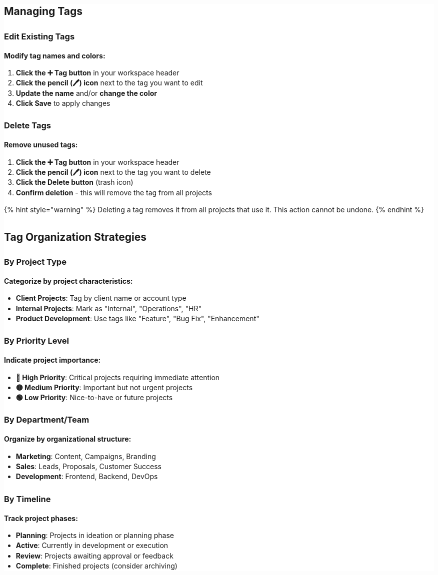 ## Managing Tags

### Edit Existing Tags

**Modify tag names and colors:**

1. **Click the ➕ Tag button** in your workspace header
2. **Click the pencil (🖊️) icon** next to the tag you want to edit
3. **Update the name** and/or **change the color**
4. **Click Save** to apply changes

### Delete Tags

**Remove unused tags:**

1. **Click the ➕ Tag button** in your workspace header
2. **Click the pencil (🖊️) icon** next to the tag you want to delete
3. **Click the Delete button** (trash icon)
4. **Confirm deletion** - this will remove the tag from all projects

{% hint style="warning" %}
Deleting a tag removes it from all projects that use it. This action cannot be undone.
{% endhint %}

## Tag Organization Strategies

### By Project Type

**Categorize by project characteristics:**
- **Client Projects**: Tag by client name or account type
- **Internal Projects**: Mark as "Internal", "Operations", "HR"
- **Product Development**: Use tags like "Feature", "Bug Fix", "Enhancement"

### By Priority Level

**Indicate project importance:**
- **🔴 High Priority**: Critical projects requiring immediate attention
- **🟡 Medium Priority**: Important but not urgent projects
- **🟢 Low Priority**: Nice-to-have or future projects

### By Department/Team

**Organize by organizational structure:**
- **Marketing**: Content, Campaigns, Branding
- **Sales**: Leads, Proposals, Customer Success
- **Development**: Frontend, Backend, DevOps

### By Timeline

**Track project phases:**
- **Planning**: Projects in ideation or planning phase
- **Active**: Currently in development or execution
- **Review**: Projects awaiting approval or feedback
- **Complete**: Finished projects (consider archiving)
